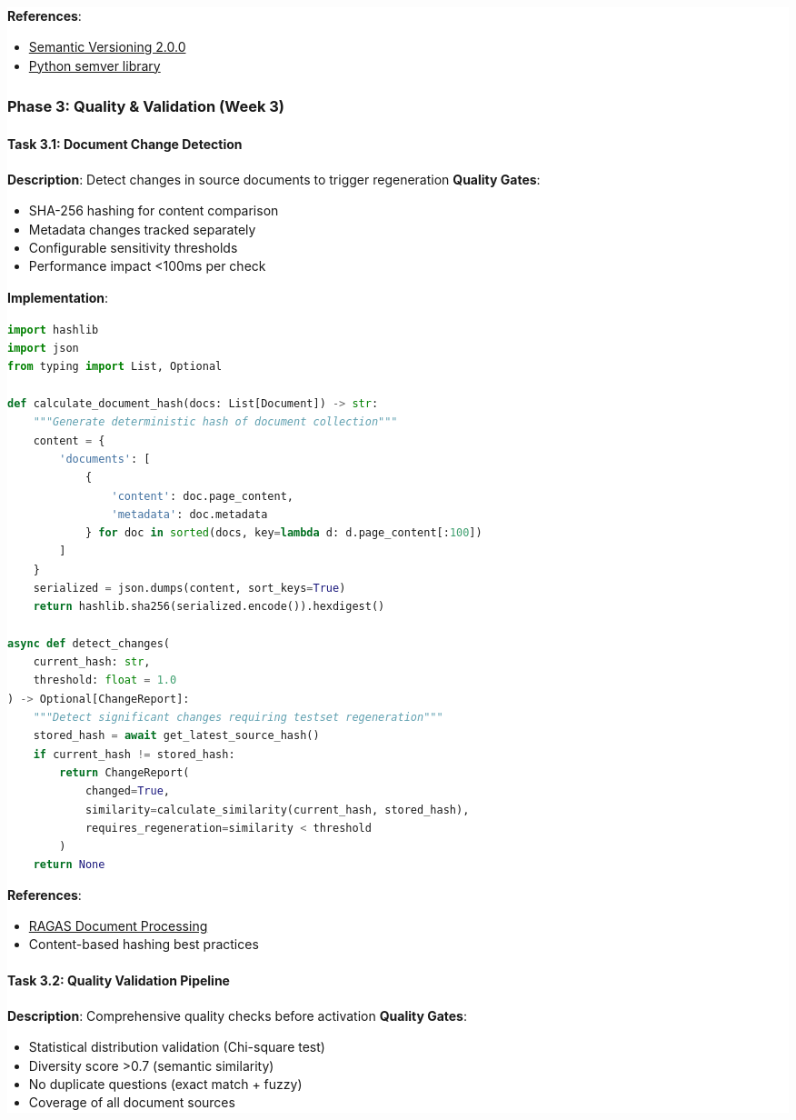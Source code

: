 **References**:
- [Semantic Versioning 2.0.0](https://semver.org/)
- [Python semver library](https://python-semver.readthedocs.io/)

### Phase 3: Quality & Validation (Week 3)

#### Task 3.1: Document Change Detection
**Description**: Detect changes in source documents to trigger regeneration
**Quality Gates**:
- SHA-256 hashing for content comparison
- Metadata changes tracked separately
- Configurable sensitivity thresholds
- Performance impact <100ms per check

**Implementation**:
```python
import hashlib
import json
from typing import List, Optional

def calculate_document_hash(docs: List[Document]) -> str:
    """Generate deterministic hash of document collection"""
    content = {
        'documents': [
            {
                'content': doc.page_content,
                'metadata': doc.metadata
            } for doc in sorted(docs, key=lambda d: d.page_content[:100])
        ]
    }
    serialized = json.dumps(content, sort_keys=True)
    return hashlib.sha256(serialized.encode()).hexdigest()

async def detect_changes(
    current_hash: str,
    threshold: float = 1.0
) -> Optional[ChangeReport]:
    """Detect significant changes requiring testset regeneration"""
    stored_hash = await get_latest_source_hash()
    if current_hash != stored_hash:
        return ChangeReport(
            changed=True,
            similarity=calculate_similarity(current_hash, stored_hash),
            requires_regeneration=similarity < threshold
        )
    return None
```

**References**:
- [RAGAS Document Processing](https://docs.ragas.io/en/latest/concepts/testset_generation.html)
- Content-based hashing best practices

#### Task 3.2: Quality Validation Pipeline
**Description**: Comprehensive quality checks before activation
**Quality Gates**:
- Statistical distribution validation (Chi-square test)
- Diversity score >0.7 (semantic similarity)
- No duplicate questions (exact match + fuzzy)
- Coverage of all document sources
